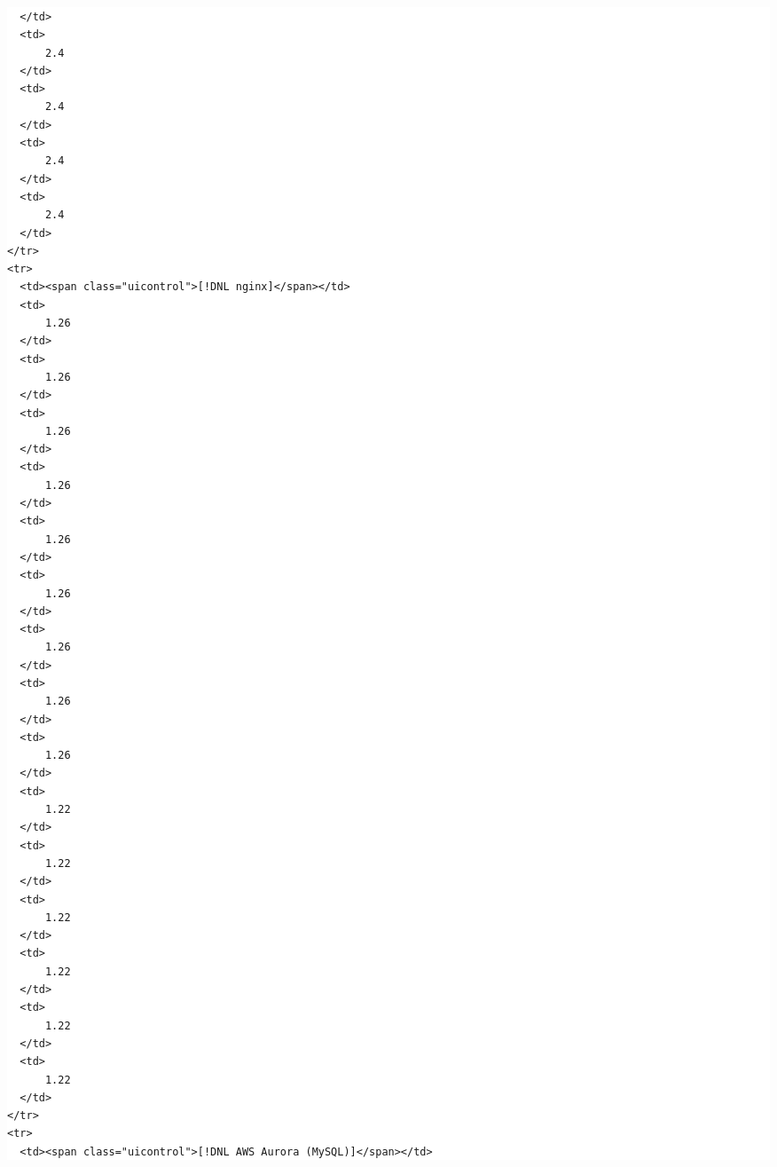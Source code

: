       </td>
      <td>
          2.4
      </td>
      <td>
          2.4
      </td>
      <td>
          2.4
      </td>
      <td>
          2.4
      </td>
    </tr>
    <tr>
      <td><span class="uicontrol">[!DNL nginx]</span></td>
      <td>
          1.26
      </td>
      <td>
          1.26
      </td>
      <td>
          1.26
      </td>
      <td>
          1.26
      </td>
      <td>
          1.26
      </td>
      <td>
          1.26
      </td>
      <td>
          1.26
      </td>
      <td>
          1.26
      </td>
      <td>
          1.26
      </td>
      <td>
          1.22
      </td>
      <td>
          1.22
      </td>
      <td>
          1.22
      </td>
      <td>
          1.22
      </td>
      <td>
          1.22
      </td>
      <td>
          1.22
      </td>
    </tr>
    <tr>
      <td><span class="uicontrol">[!DNL AWS Aurora (MySQL)]</span></td>